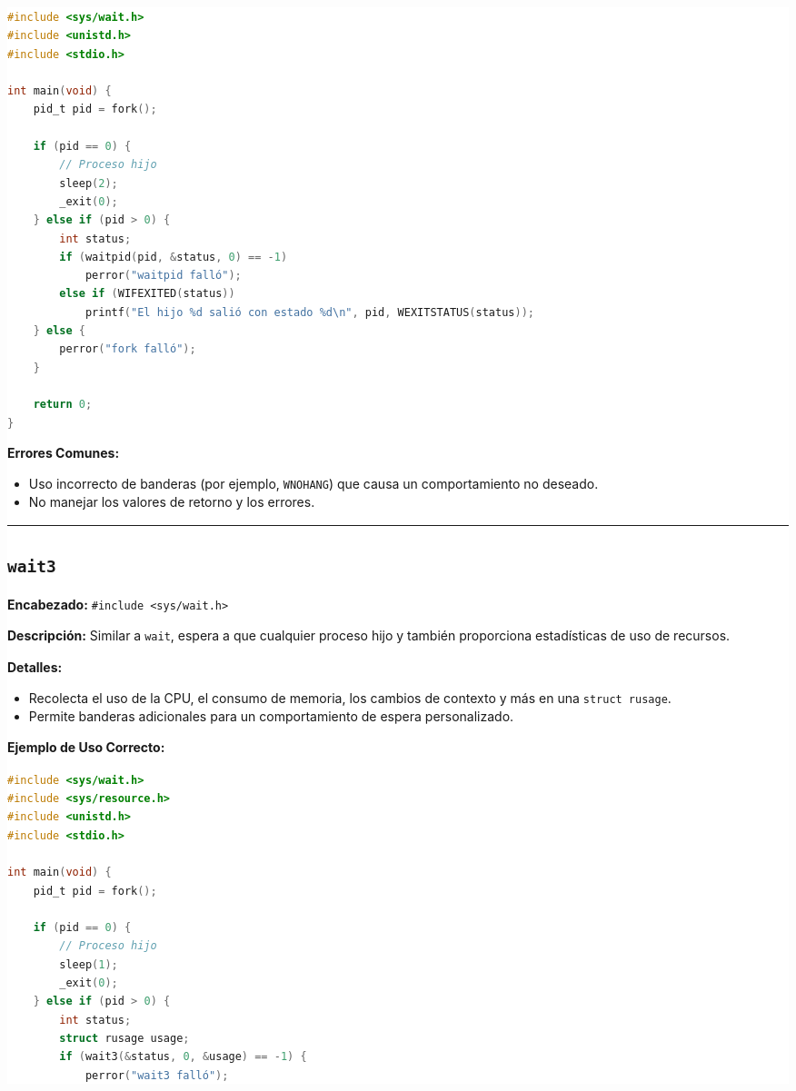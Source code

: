 ```c
#include <sys/wait.h>
#include <unistd.h>
#include <stdio.h>

int main(void) {
    pid_t pid = fork();

    if (pid == 0) {
        // Proceso hijo
        sleep(2);
        _exit(0);
    } else if (pid > 0) {
        int status;
        if (waitpid(pid, &status, 0) == -1)
            perror("waitpid falló");
        else if (WIFEXITED(status))
            printf("El hijo %d salió con estado %d\n", pid, WEXITSTATUS(status));
    } else {
        perror("fork falló");
    }

    return 0;
}
```

**Errores Comunes:**

  - Uso incorrecto de banderas (por ejemplo, `WNOHANG`) que causa un comportamiento no deseado.
  - No manejar los valores de retorno y los errores.

-----

## `wait3`

**Encabezado:** `#include <sys/wait.h>`

**Descripción:**
Similar a `wait`, espera a que cualquier proceso hijo y también proporciona estadísticas de uso de recursos.

**Detalles:**

  - Recolecta el uso de la CPU, el consumo de memoria, los cambios de contexto y más en una `struct rusage`.
  - Permite banderas adicionales para un comportamiento de espera personalizado.

**Ejemplo de Uso Correcto:**

```c
#include <sys/wait.h>
#include <sys/resource.h>
#include <unistd.h>
#include <stdio.h>

int main(void) {
    pid_t pid = fork();

    if (pid == 0) {
        // Proceso hijo
        sleep(1);
        _exit(0);
    } else if (pid > 0) {
        int status;
        struct rusage usage;
        if (wait3(&status, 0, &usage) == -1) {
            perror("wait3 falló");
```